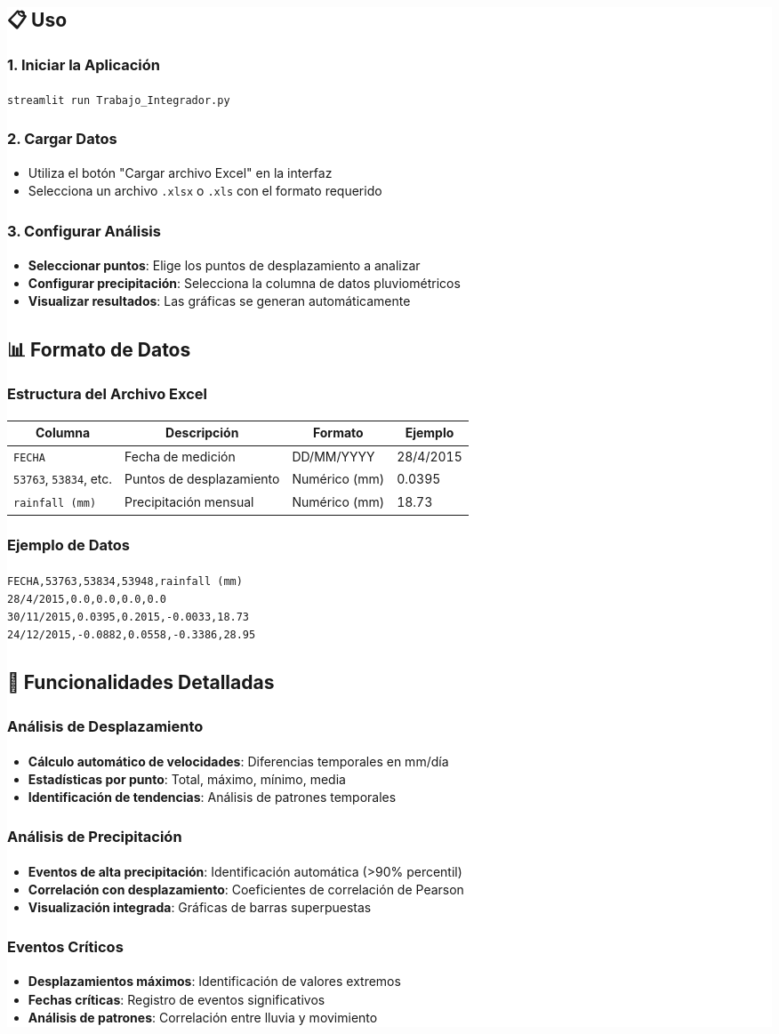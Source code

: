 ## 📋 Uso

### 1. Iniciar la Aplicación
```bash
streamlit run Trabajo_Integrador.py
```

### 2. Cargar Datos
- Utiliza el botón "Cargar archivo Excel" en la interfaz
- Selecciona un archivo `.xlsx` o `.xls` con el formato requerido

### 3. Configurar Análisis
- **Seleccionar puntos**: Elige los puntos de desplazamiento a analizar
- **Configurar precipitación**: Selecciona la columna de datos pluviométricos
- **Visualizar resultados**: Las gráficas se generan automáticamente

## 📊 Formato de Datos

### Estructura del Archivo Excel

| Columna | Descripción | Formato | Ejemplo |
|---------|-------------|---------|---------|
| `FECHA` | Fecha de medición | DD/MM/YYYY | 28/4/2015 |
| `53763`, `53834`, etc. | Puntos de desplazamiento | Numérico (mm) | 0.0395 |
| `rainfall (mm)` | Precipitación mensual | Numérico (mm) | 18.73 |

### Ejemplo de Datos
```csv
FECHA,53763,53834,53948,rainfall (mm)
28/4/2015,0.0,0.0,0.0,0.0
30/11/2015,0.0395,0.2015,-0.0033,18.73
24/12/2015,-0.0882,0.0558,-0.3386,28.95
```

## 🔧 Funcionalidades Detalladas

### Análisis de Desplazamiento
- **Cálculo automático de velocidades**: Diferencias temporales en mm/día
- **Estadísticas por punto**: Total, máximo, mínimo, media
- **Identificación de tendencias**: Análisis de patrones temporales

### Análisis de Precipitación
- **Eventos de alta precipitación**: Identificación automática (>90% percentil)
- **Correlación con desplazamiento**: Coeficientes de correlación de Pearson
- **Visualización integrada**: Gráficas de barras superpuestas

### Eventos Críticos
- **Desplazamientos máximos**: Identificación de valores extremos
- **Fechas críticas**: Registro de eventos significativos
- **Análisis de patrones**: Correlación entre lluvia y movimiento
